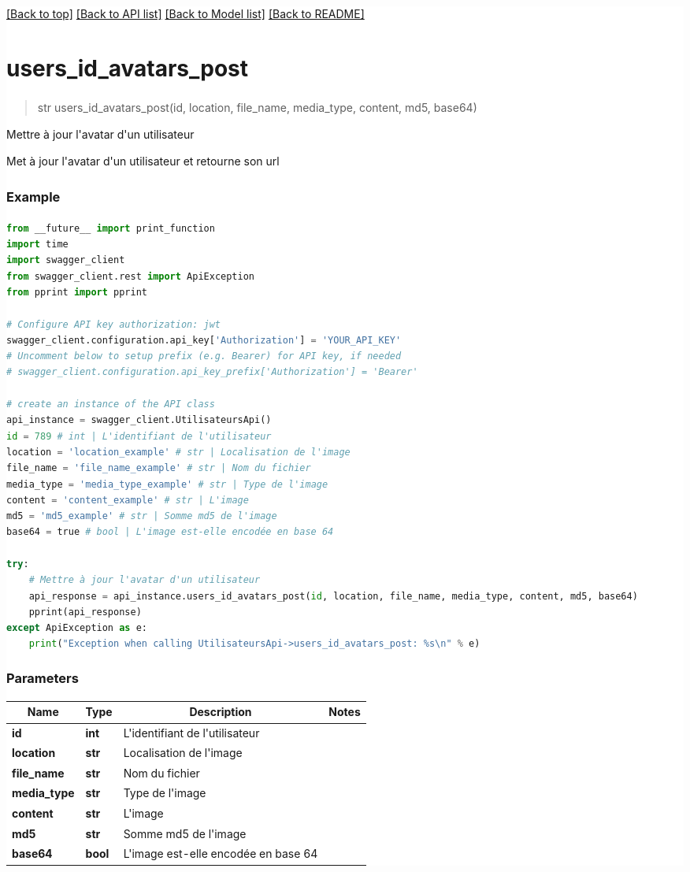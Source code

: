 [[Back to top]](#) [[Back to API list]](../README.md#documentation-for-api-endpoints) [[Back to Model list]](../README.md#documentation-for-models) [[Back to README]](../README.md)

# **users_id_avatars_post**
> str users_id_avatars_post(id, location, file_name, media_type, content, md5, base64)

Mettre à jour l'avatar d'un utilisateur

Met à jour l'avatar d'un utilisateur et retourne son url

### Example 
```python
from __future__ import print_function
import time
import swagger_client
from swagger_client.rest import ApiException
from pprint import pprint

# Configure API key authorization: jwt
swagger_client.configuration.api_key['Authorization'] = 'YOUR_API_KEY'
# Uncomment below to setup prefix (e.g. Bearer) for API key, if needed
# swagger_client.configuration.api_key_prefix['Authorization'] = 'Bearer'

# create an instance of the API class
api_instance = swagger_client.UtilisateursApi()
id = 789 # int | L'identifiant de l'utilisateur
location = 'location_example' # str | Localisation de l'image
file_name = 'file_name_example' # str | Nom du fichier
media_type = 'media_type_example' # str | Type de l'image
content = 'content_example' # str | L'image
md5 = 'md5_example' # str | Somme md5 de l'image
base64 = true # bool | L'image est-elle encodée en base 64

try: 
    # Mettre à jour l'avatar d'un utilisateur
    api_response = api_instance.users_id_avatars_post(id, location, file_name, media_type, content, md5, base64)
    pprint(api_response)
except ApiException as e:
    print("Exception when calling UtilisateursApi->users_id_avatars_post: %s\n" % e)
```

### Parameters

Name | Type | Description  | Notes
------------- | ------------- | ------------- | -------------
 **id** | **int**| L&#39;identifiant de l&#39;utilisateur | 
 **location** | **str**| Localisation de l&#39;image | 
 **file_name** | **str**| Nom du fichier | 
 **media_type** | **str**| Type de l&#39;image | 
 **content** | **str**| L&#39;image | 
 **md5** | **str**| Somme md5 de l&#39;image | 
 **base64** | **bool**| L&#39;image est-elle encodée en base 64 | 

